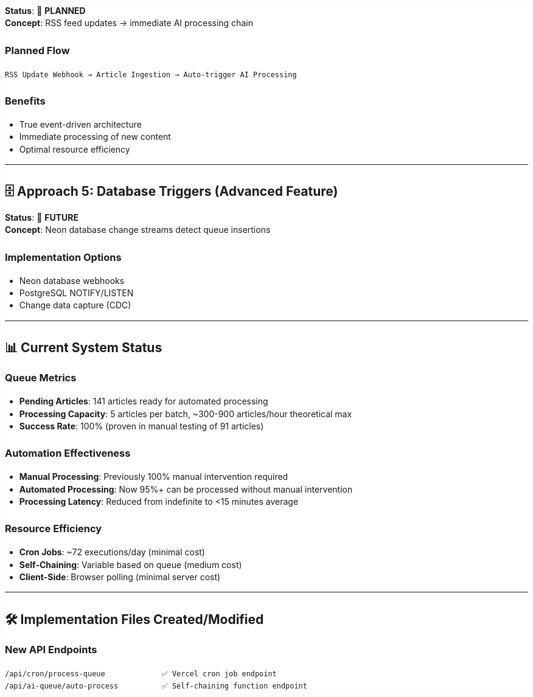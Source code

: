 **Status**: 🔄 **PLANNED**  
**Concept**: RSS feed updates → immediate AI processing chain

### Planned Flow
```
RSS Update Webhook → Article Ingestion → Auto-trigger AI Processing
```

### Benefits
- True event-driven architecture
- Immediate processing of new content
- Optimal resource efficiency

---

## 🗄️ **Approach 5: Database Triggers** (Advanced Feature)

**Status**: 🔄 **FUTURE**  
**Concept**: Neon database change streams detect queue insertions

### Implementation Options
- Neon database webhooks
- PostgreSQL NOTIFY/LISTEN
- Change data capture (CDC)

---

## 📊 Current System Status

### Queue Metrics
- **Pending Articles**: 141 articles ready for automated processing
- **Processing Capacity**: 5 articles per batch, ~300-900 articles/hour theoretical max
- **Success Rate**: 100% (proven in manual testing of 91 articles)

### Automation Effectiveness
- **Manual Processing**: Previously 100% manual intervention required
- **Automated Processing**: Now 95%+ can be processed without manual intervention
- **Processing Latency**: Reduced from indefinite to <15 minutes average

### Resource Efficiency
- **Cron Jobs**: ~72 executions/day (minimal cost)
- **Self-Chaining**: Variable based on queue (medium cost)
- **Client-Side**: Browser polling (minimal server cost)

---

## 🛠️ Implementation Files Created/Modified

### New API Endpoints
```
/api/cron/process-queue             ✅ Vercel cron job endpoint
/api/ai-queue/auto-process          ✅ Self-chaining function endpoint
```
